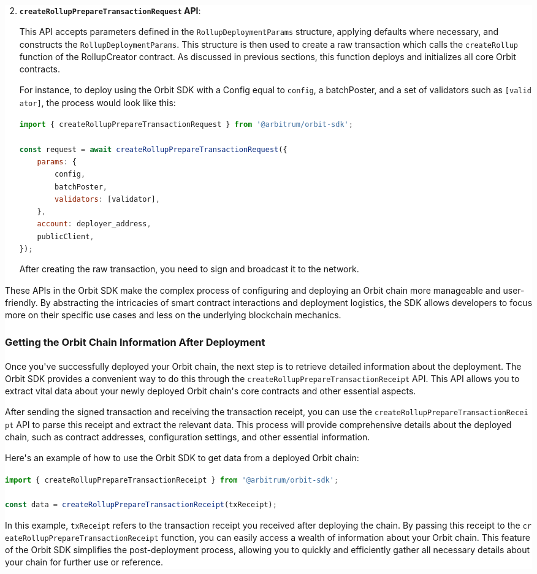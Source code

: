 2. **`createRollupPrepareTransactionRequest` API**: 

   This API accepts parameters defined in the `RollupDeploymentParams` structure, applying defaults where necessary, and constructs the `RollupDeploymentParams`. This structure is then used to create a raw transaction which calls the `createRollup` function of the RollupCreator contract. As discussed in previous sections, this function deploys and initializes all core Orbit contracts.

   For instance, to deploy using the Orbit SDK with a Config equal to `config`, a batchPoster, and a set of validators such as `[validator]`, the process would look like this:

   ```js
   import { createRollupPrepareTransactionRequest } from '@arbitrum/orbit-sdk';

   const request = await createRollupPrepareTransactionRequest({
       params: {
           config,
           batchPoster,
           validators: [validator],
       },
       account: deployer_address,
       publicClient,
   });
   ```
    After creating the raw transaction, you need to sign and broadcast it to the network.

These APIs in the Orbit SDK make the complex process of configuring and deploying an Orbit chain more manageable and user-friendly. By abstracting the intricacies of smart contract interactions and deployment logistics, the SDK allows developers to focus more on their specific use cases and less on the underlying blockchain mechanics.

### Getting the Orbit Chain Information After Deployment

Once you've successfully deployed your Orbit chain, the next step is to retrieve detailed information about the deployment. The Orbit SDK provides a convenient way to do this through the `createRollupPrepareTransactionReceipt` API. This API allows you to extract vital data about your newly deployed Orbit chain's core contracts and other essential aspects.

After sending the signed transaction and receiving the transaction receipt, you can use the `createRollupPrepareTransactionReceipt` API to parse this receipt and extract the relevant data. This process will provide comprehensive details about the deployed chain, such as contract addresses, configuration settings, and other essential information.

Here's an example of how to use the Orbit SDK to get data from a deployed Orbit chain:

```js
import { createRollupPrepareTransactionReceipt } from '@arbitrum/orbit-sdk';

const data = createRollupPrepareTransactionReceipt(txReceipt);
```

In this example, `txReceipt` refers to the transaction receipt you received after deploying the chain. By passing this receipt to the `createRollupPrepareTransactionReceipt` function, you can easily access a wealth of information about your Orbit chain. This feature of the Orbit SDK simplifies the post-deployment process, allowing you to quickly and efficiently gather all necessary details about your chain for further use or reference. 
